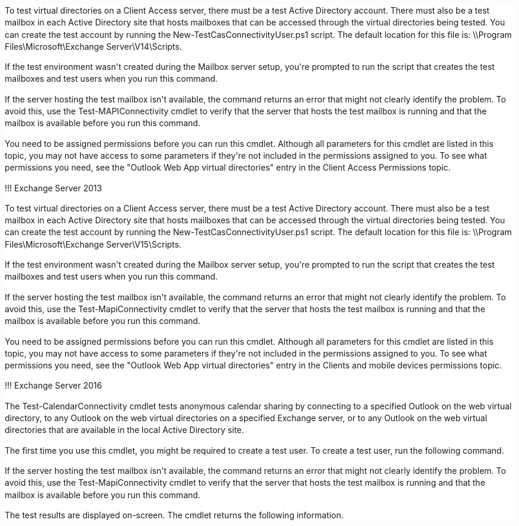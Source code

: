 To test virtual directories on a Client Access server, there must be a test Active Directory account. There must also be a test mailbox in each Active Directory site that hosts mailboxes that can be accessed through the virtual directories being tested. You can create the test account by running the New-TestCasConnectivityUser.ps1 script. The default location for this file is: \\\\Program Files\\Microsoft\\Exchange Server\\V14\\Scripts.

If the test environment wasn't created during the Mailbox server setup, you're prompted to run the script that creates the test mailboxes and test users when you run this command.

If the server hosting the test mailbox isn't available, the command returns an error that might not clearly identify the problem. To avoid this, use the Test-MAPIConnectivity cmdlet to verify that the server that hosts the test mailbox is running and that the mailbox is available before you run this command.

You need to be assigned permissions before you can run this cmdlet. Although all parameters for this cmdlet are listed in this topic, you may not have access to some parameters if they're not included in the permissions assigned to you. To see what permissions you need, see the "Outlook Web App virtual directories" entry in the Client Access Permissions topic.

!!! Exchange Server 2013

To test virtual directories on a Client Access server, there must be a test Active Directory account. There must also be a test mailbox in each Active Directory site that hosts mailboxes that can be accessed through the virtual directories being tested. You can create the test account by running the New-TestCasConnectivityUser.ps1 script. The default location for this file is: \\\\Program Files\\Microsoft\\Exchange Server\\V15\\Scripts.

If the test environment wasn't created during the Mailbox server setup, you're prompted to run the script that creates the test mailboxes and test users when you run this command.

If the server hosting the test mailbox isn't available, the command returns an error that might not clearly identify the problem. To avoid this, use the Test-MapiConnectivity cmdlet to verify that the server that hosts the test mailbox is running and that the mailbox is available before you run this command.

You need to be assigned permissions before you can run this cmdlet. Although all parameters for this cmdlet are listed in this topic, you may not have access to some parameters if they're not included in the permissions assigned to you. To see what permissions you need, see the "Outlook Web App virtual directories" entry in the Clients and mobile devices permissions topic.

!!! Exchange Server 2016

The Test-CalendarConnectivity cmdlet tests anonymous calendar sharing by connecting to a specified Outlook on the web virtual directory, to any Outlook on the web virtual directories on a specified Exchange server, or to any Outlook on the web virtual directories that are available in the local Active Directory site.

The first time you use this cmdlet, you might be required to create a test user. To create a test user, run the following command.

If the server hosting the test mailbox isn't available, the command returns an error that might not clearly identify the problem. To avoid this, use the Test-MapiConnectivity cmdlet to verify that the server that hosts the test mailbox is running and that the mailbox is available before you run this command.

The test results are displayed on-screen. The cmdlet returns the following information.
